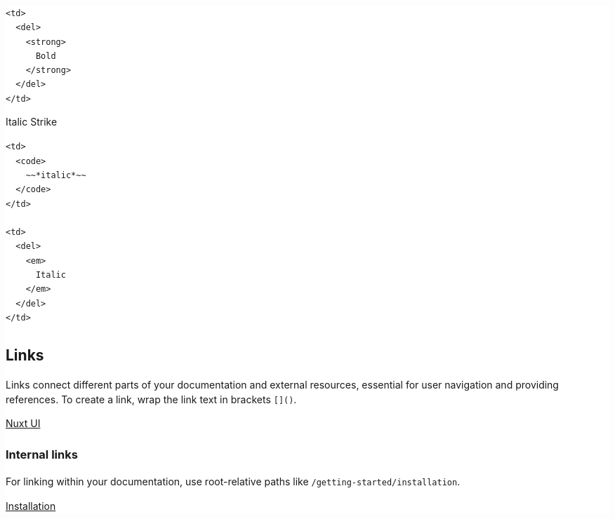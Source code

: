     <td>
      <del>
        <strong>
          Bold
        </strong>
      </del>
    </td>
  </tr>
  
  <tr>
    <td>
      Italic Strike
    </td>
    
    <td>
      <code>
        ~~*italic*~~
      </code>
    </td>
    
    <td>
      <del>
        <em>
          Italic
        </em>
      </del>
    </td>
  </tr>
</tbody>
</table>

## Links

Links connect different parts of your documentation and external resources, essential for user navigation and providing references.
To create a link, wrap the link text in brackets `[]()`.

<code-preview className="[&>div]:*:my-0">

[Nuxt UI](https://ui.nuxt.com/getting-started/installation/nuxt)<template v-slot:code="">

```mdc
[Nuxt UI](https://ui.nuxt.com/getting-started/installation/nuxt)
```

</template>
</code-preview>

### Internal links

For linking within your documentation, use root-relative paths like `/getting-started/installation`.

<code-preview className="[&>div]:*:my-0">

[Installation](/en/getting-started/installation)<template v-slot:code="">

